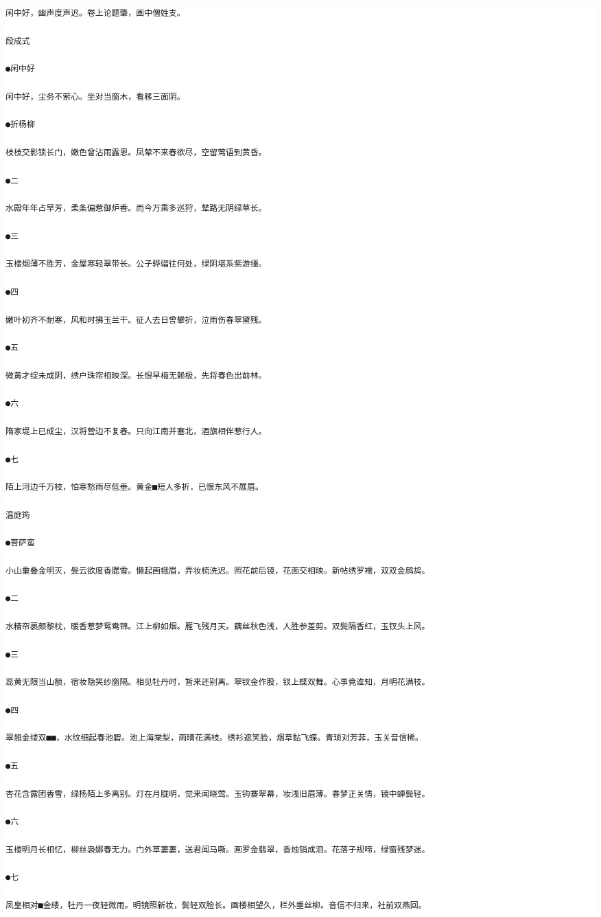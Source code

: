    闲中好，幽声度声迟。卷上论题肇，画中僧姓支。

    段成式

    ●闲中好

    闲中好，尘务不萦心。坐对当窗木，看移三面阴。

    ●折杨柳

    枝枝交影锁长门，嫩色曾沾雨露恩。凤辇不来春欲尽，空留莺语到黄昏。

    ●二

    水殿年年占早芳，柔条偏惹御炉香。而今万乘多巡狩，辇路无阴绿草长。

    ●三

    玉楼烟薄不胜芳，金屋寒轻翠带长。公子骅骝往何处，绿阴堪系紫游缰。

    ●四

    嫩叶初齐不耐寒，风和时拂玉兰干。征人去日曾攀折，泣雨伤春翠黛残。

    ●五

    微黄才绽未成阴，绣户珠帘相映深。长恨早梅无赖极，先将春色出前林。

    ●六

    隋家堤上已成尘，汉将营边不复春。只向江南并塞北，酒旗相伴惹行人。

    ●七

    陌上河边千万枝，怕寒愁雨尽低垂。黄金■短人多折，已恨东风不展眉。

    温庭筠

    ●菩萨蛮

    小山重叠金明灭，鬓云欲度香腮雪。懒起画蛾眉，弄妆梳洗迟。照花前后镜，花面交相映。新帖绣罗襦，双双金鹧鸪。

    ●二

    水精帘裹颇黎枕，暖香惹梦鸳鸯锦。江上柳如烟。雁飞残月天。藕丝秋色浅，人胜参差剪。双鬓隔香红，玉钗头上风。

    ●三

    蕊黄无限当山额，宿妆隐笑纱窗隔。相见牡丹时，暂来还别离。翠钗金作股，钗上蝶双舞。心事竟谁知，月明花满枝。

    ●四

    翠翘金缕双■■，水纹细起春池碧。池上海棠梨，雨晴花满枝。绣衫遮笑脸，烟草黏飞蝶。青琐对芳菲，玉关音信稀。

    ●五

    杏花含露团香雪，绿杨陌上多离别。灯在月胧明，觉来闻晓莺。玉钩褰翠幕，妆浅旧眉薄。春梦正关情，镜中蝉鬓轻。

    ●六

    玉楼明月长相忆，柳丝袅娜春无力。门外草萋萋，送君闻马嘶。画罗金翡翠，香烛销成泪。花落子规啼，绿窗残梦迷。

    ●七

    凤皇相对■金缕，牡丹一夜轻微雨。明镜照新妆，鬓轻双脸长。画楼相望久，栏外垂丝柳。音信不归来，社前双燕回。
